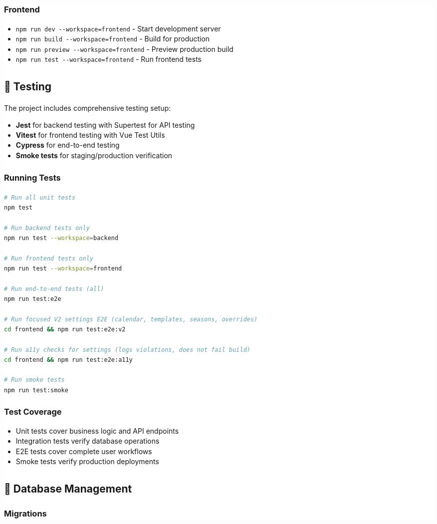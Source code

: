 ### Frontend

- `npm run dev --workspace=frontend` - Start development server
- `npm run build --workspace=frontend` - Build for production
- `npm run preview --workspace=frontend` - Preview production build
- `npm run test --workspace=frontend` - Run frontend tests

## 🧪 Testing

The project includes comprehensive testing setup:

- **Jest** for backend testing with Supertest for API testing
- **Vitest** for frontend testing with Vue Test Utils
- **Cypress** for end-to-end testing
- **Smoke tests** for staging/production verification

### Running Tests

```bash
# Run all unit tests
npm test

# Run backend tests only
npm run test --workspace=backend

# Run frontend tests only
npm run test --workspace=frontend

# Run end-to-end tests (all)
npm run test:e2e

# Run focused V2 settings E2E (calendar, templates, seasons, overrides)
cd frontend && npm run test:e2e:v2

# Run a11y checks for settings (logs violations, does not fail build)
cd frontend && npm run test:e2e:a11y

# Run smoke tests
npm run test:smoke
```

### Test Coverage

- Unit tests cover business logic and API endpoints
- Integration tests verify database operations
- E2E tests cover complete user workflows
- Smoke tests verify production deployments

## 🔧 Database Management

### Migrations
